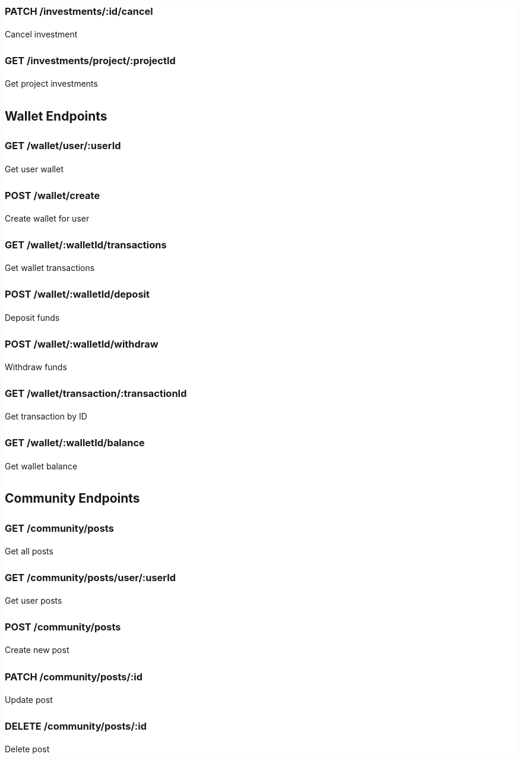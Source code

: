 ### PATCH /investments/:id/cancel
Cancel investment

### GET /investments/project/:projectId
Get project investments

## Wallet Endpoints

### GET /wallet/user/:userId
Get user wallet

### POST /wallet/create
Create wallet for user

### GET /wallet/:walletId/transactions
Get wallet transactions

### POST /wallet/:walletId/deposit
Deposit funds

### POST /wallet/:walletId/withdraw
Withdraw funds

### GET /wallet/transaction/:transactionId
Get transaction by ID

### GET /wallet/:walletId/balance
Get wallet balance

## Community Endpoints

### GET /community/posts
Get all posts

### GET /community/posts/user/:userId
Get user posts

### POST /community/posts
Create new post

### PATCH /community/posts/:id
Update post

### DELETE /community/posts/:id
Delete post
